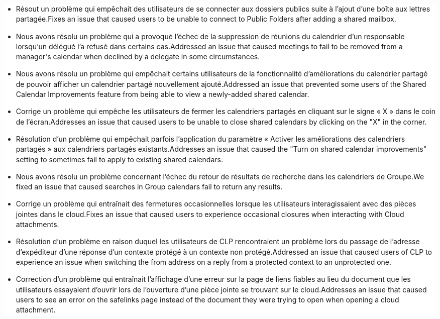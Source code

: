 
- <span data-ttu-id="00c2f-320">Résout un problème qui empêchait des utilisateurs de se connecter aux dossiers publics suite à l’ajout d’une boîte aux lettres partagée.</span><span class="sxs-lookup"><span data-stu-id="00c2f-320">Fixes an issue that caused users to be unable to connect to Public Folders after adding a shared mailbox.</span></span>


- <span data-ttu-id="00c2f-321">Nous avons résolu un problème qui a provoqué l’échec de la suppression de réunions du calendrier d’un responsable lorsqu’un délégué l’a refusé dans certains cas.</span><span class="sxs-lookup"><span data-stu-id="00c2f-321">Addressed an issue that caused meetings to fail to be removed from a manager's calendar when declined by a delegate in some circumstances.</span></span>


- <span data-ttu-id="00c2f-322">Nous avons résolu un problème qui empêchait certains utilisateurs de la fonctionnalité d’améliorations du calendrier partagé de pouvoir afficher un calendrier partagé nouvellement ajouté.</span><span class="sxs-lookup"><span data-stu-id="00c2f-322">Addressed an issue that prevented some users of the Shared Calendar Improvements feature from being able to view a newly-added shared calendar.</span></span>


- <span data-ttu-id="00c2f-323">Corrige un problème qui empêche les utilisateurs de fermer les calendriers partagés en cliquant sur le signe « X » dans le coin de l’écran.</span><span class="sxs-lookup"><span data-stu-id="00c2f-323">Addresses an issue that caused users to be unable to close shared calendars by clicking on the "X" in the corner.</span></span>


- <span data-ttu-id="00c2f-324">Résolution d’un problème qui empêchait parfois l’application du paramètre « Activer les améliorations des calendriers partagés » aux calendriers partagés existants.</span><span class="sxs-lookup"><span data-stu-id="00c2f-324">Addresses an issue that caused the "Turn on shared calendar improvements" setting to sometimes fail to apply to existing shared calendars.</span></span>


- <span data-ttu-id="00c2f-325">Nous avons résolu un problème concernant l’échec du retour de résultats de recherche dans les calendriers de Groupe.</span><span class="sxs-lookup"><span data-stu-id="00c2f-325">We fixed an issue that caused searches in Group calendars fail to return any results.</span></span>


- <span data-ttu-id="00c2f-326">Corrige un problème qui entraînait des fermetures occasionnelles lorsque les utilisateurs interagissaient avec des pièces jointes dans le cloud.</span><span class="sxs-lookup"><span data-stu-id="00c2f-326">Fixes an issue that caused users to experience occasional closures when interacting with Cloud attachments.</span></span>


- <span data-ttu-id="00c2f-327">Résolution d’un problème en raison duquel les utilisateurs de CLP rencontraient un problème lors du passage de l’adresse d’expéditeur d’une réponse d’un contexte protégé à un contexte non protégé.</span><span class="sxs-lookup"><span data-stu-id="00c2f-327">Addressed an issue that caused users of CLP to experience an issue when switching the from address on a reply from a protected context to an unprotected one.</span></span>


- <span data-ttu-id="00c2f-328">Correction d’un problème qui entraînait l’affichage d’une erreur sur la page de liens fiables au lieu du document que les utilisateurs essayaient d’ouvrir lors de l’ouverture d’une pièce jointe se trouvant sur le cloud.</span><span class="sxs-lookup"><span data-stu-id="00c2f-328">Addresses an issue that caused users to see an error on the safelinks page instead of the document they were trying to open when opening a cloud attachment.</span></span>
